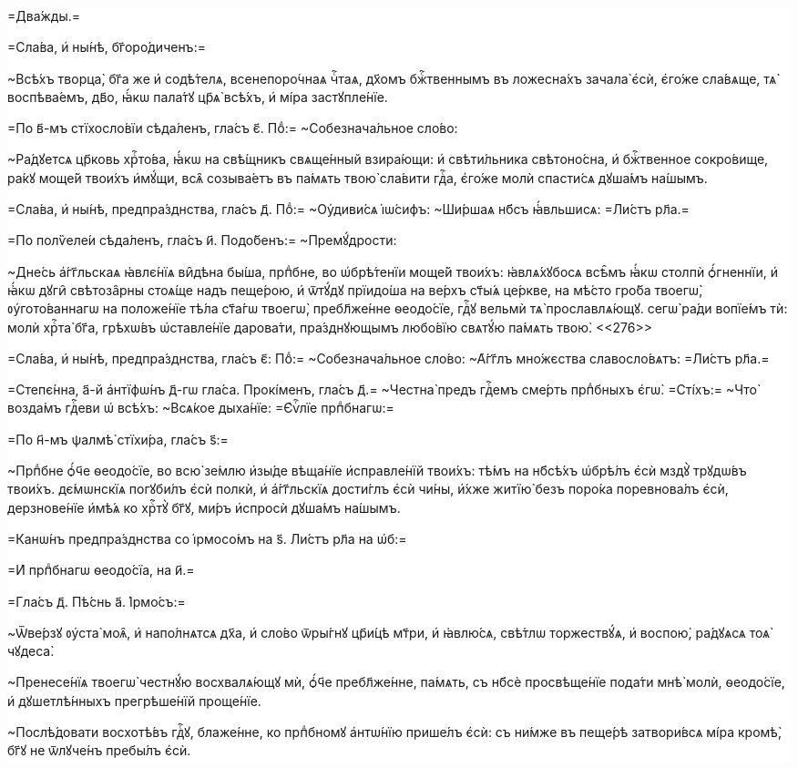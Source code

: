 =Два́жды.=

=Сла́ва, и҆ ны́нѣ, бг҃оро́диченъ:=

~Всѣ́хъ творца̀, бг҃а же и҆ содѣ́телѧ, всенепоро́чнаѧ чⷭ҇таѧ, дх҃омъ
бжⷭ҇твеннымъ въ ложесна́хъ зачала̀ є҆сѝ, є҆го́же сла́вѧще, тѧ̀ воспѣва́емъ,
дв҃о, ꙗ҆́кѡ пала́тꙋ цр҃ѧ̀ всѣ́хъ, и҆ мі́ра застꙋпле́нїе.

=По в҃-мъ стїхосло́вїи сѣда́ленъ, гла́съ є҃. Поⷣ:= ~Собезнача́льное сло́во:

~Ра́дꙋетсѧ цр҃ковь хрⷭ҇то́ва, ꙗ҆́кѡ на свѣ́щникъ свѧще́нный взира́ющи: и҆
свѣти́льника свѣтоно́сна, и҆ бжⷭ҇твенное сокро́вище, ра́кꙋ моще́й твои́хъ
и҆мꙋ́щи, всѧ̑ созыва́етъ въ па́мѧть твою̀ сла́вити гдⷭ҇а, є҆го́же молѝ спасти́сѧ
дꙋша́мъ на́шымъ.

=Сла́ва, и҆ ны́нѣ, предпра́зднства, гла́съ д҃. Поⷣ:= ~Оу҆диви́сѧ і҆ѡ́сифъ:
~Ши́ршаѧ нб҃съ ꙗ҆́вльшисѧ: =Ли́стъ рл҃а.=

=По полѷеле́и сѣда́ленъ, гла́съ и҃. Подо́бенъ:= ~Премꙋ́дрости:

~Дне́сь а҆́гг҃льскаѧ ꙗ҆влє́нїѧ ви̑дѣна бы́ша, прпⷣбне, во ѡ҆брѣ́тенїи моще́й
твои́хъ: ꙗ҆влѧ́хꙋбосѧ всѣ̑мъ ꙗ҆́кѡ столпѝ ѻ҆́гненнїи, и҆ ꙗ҆́кѡ дꙋги̑ свѣтоза̑рны
стоѧ́ще надъ пеще́рою, и҆ ѿтꙋ́дꙋ прїидо́ша на ве́рхъ ст҃ы́ѧ це́ркве, на мѣ́сто
гро́ба твоегѡ̀, ᲂу҆гото́ваннагѡ на положе́нїе тѣ́ла ст҃а́гѡ твоегѡ̀,
пребл҃же́нне ѳеодо́сїе, гдⷭ҇ꙋ вельмѝ тѧ̀ прославлѧ́ющꙋ. сегѡ̀ ра́ди вопїе́мъ тѝ:
молѝ хрⷭ҇та̀ бг҃а, грѣхѡ́въ ѡ҆ставле́нїе дарова́ти, пра́зднꙋющымъ любо́вїю
свѧтꙋ́ю па́мѧть твою̀. <<276>>

=Сла́ва, и҆ ны́нѣ, предпра́зднства, гла́съ є҃: Поⷣ:= ~Собезнача́льное сло́во:
~А҆́гг҃лъ мно́жєства славосло́вѧтъ: =Ли́стъ рл҃а.=

=Степє́нна, а҃-й а҆нтїфѡ́нъ д҃-гѡ гла́са. Прокі́менъ, гла́съ д҃.= ~Честна̀
предъ гдⷭ҇емъ сме́рть прпⷣбныхъ є҆гѡ̀. =Сті́хъ:= ~Что̀ возда́мъ гдⷭ҇еви ѡ҆
всѣ́хъ: ~Всѧ́кое дыха́нїе: =Є҆ѵⷢ҇лїе прпⷣбнагѡ:=

=По н҃-мъ ѱалмѣ̀ стїхи́ра, гла́съ ѕ҃:=

~Прпⷣбне ѻ҆́ч҃е ѳеодо́сїе, во всю̀ зе́млю и҆зы́де вѣща́нїе и҆справле́нїй
твои́хъ: тѣ́мъ на нб҃сѣ́хъ ѡ҆брѣ́лъ є҆сѝ мздꙋ̀ трꙋдѡ́въ твои́хъ. дє́мѡнскїѧ
погꙋби́лъ є҆сѝ полкѝ, и҆ а҆́гг҃льскїѧ дости́глъ є҆сѝ чи́ны, и҆́хже житїю̀ безъ
поро́ка поревнова́лъ є҆сѝ, дерзнове́нїе и҆мѣ́ѧ ко хрⷭ҇тꙋ̀ бг҃ꙋ, ми́ръ и҆спросѝ
дꙋша́мъ на́шымъ.

=Канѡ́нъ предпра́зднства со і҆рмосо́мъ на ѕ҃. Ли́стъ рл҃а на ѡ҆б:=

=И҆ прпⷣбнагѡ ѳеодо́сїа, на и҃.=

=Гла́съ д҃. Пѣ́снь а҃. І҆рмо́съ:=

~Ѿве́рзꙋ ᲂу҆ста̀ моѧ̑, и҆ напо́лнѧтсѧ дх҃а, и҆ сло́во ѿры́гнꙋ цр҃и́цѣ мт҃ри, и҆
ꙗ҆влю́сѧ, свѣ́тлѡ торжествꙋ́ѧ, и҆ воспою̀, ра́дꙋѧсѧ тоѧ̀ чꙋдеса̀.

~Пренесе́нїѧ твоегѡ̀ честнꙋ́ю восхвалѧ́ющꙋ мѝ, ѻ҆́ч҃е пребл҃же́нне, па́мѧть, съ
нб҃сѐ просвѣще́нїе пода́ти мнѣ̀ молѝ, ѳеодо́сїе, и҆ дꙋшетлѣ́нныхъ прегрѣше́нїй
проще́нїе.

~Послѣ́довати восхотѣ́въ гдⷭ҇ꙋ, блаже́нне, ко прпⷣбномꙋ а҆нтѡ́нїю прише́лъ
є҆сѝ: съ ни́мже въ пеще́рѣ затвори́всѧ мі́ра кромѣ̀, бг҃ꙋ не ѿлꙋче́нъ пребы́лъ
є҆сѝ.

